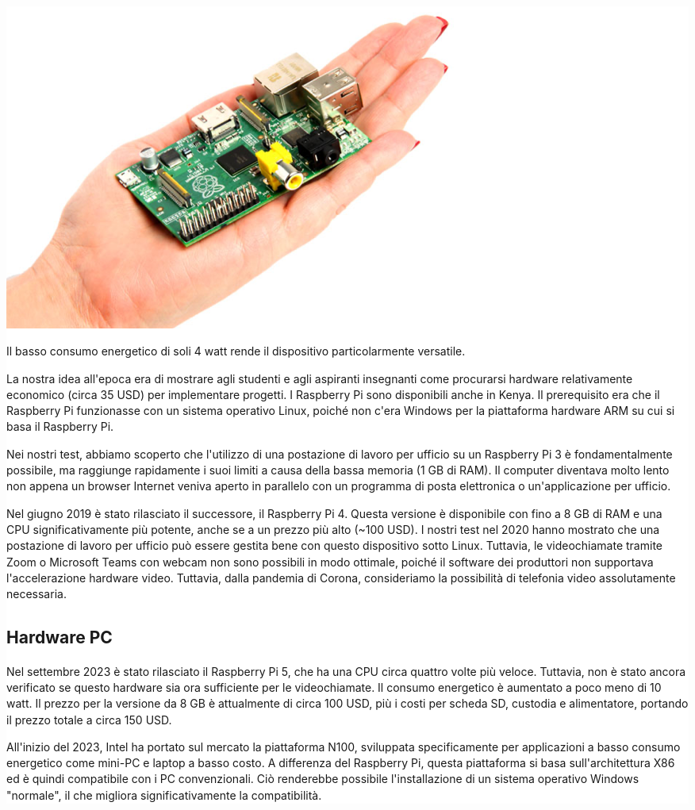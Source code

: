 ![img/raspi_v3.png](img/raspi_v3.png)

Il basso consumo energetico di soli 4 watt rende il dispositivo particolarmente versatile.

La nostra idea all'epoca era di mostrare agli studenti e agli aspiranti insegnanti come procurarsi hardware relativamente economico (circa 35 USD) per implementare progetti. I Raspberry Pi sono disponibili anche in Kenya. Il prerequisito era che il Raspberry Pi funzionasse con un sistema operativo Linux, poiché non c'era Windows per la piattaforma hardware ARM su cui si basa il Raspberry Pi.

Nei nostri test, abbiamo scoperto che l'utilizzo di una postazione di lavoro per ufficio su un Raspberry Pi 3 è fondamentalmente possibile, ma raggiunge rapidamente i suoi limiti a causa della bassa memoria (1 GB di RAM). Il computer diventava molto lento non appena un browser Internet veniva aperto in parallelo con un programma di posta elettronica o un'applicazione per ufficio.

Nel giugno 2019 è stato rilasciato il successore, il Raspberry Pi 4. Questa versione è disponibile con fino a 8 GB di RAM e una CPU significativamente più potente, anche se a un prezzo più alto (~100 USD). I nostri test nel 2020 hanno mostrato che una postazione di lavoro per ufficio può essere gestita bene con questo dispositivo sotto Linux. Tuttavia, le videochiamate tramite Zoom o Microsoft Teams con webcam non sono possibili in modo ottimale, poiché il software dei produttori non supportava l'accelerazione hardware video. Tuttavia, dalla pandemia di Corona, consideriamo la possibilità di telefonia video assolutamente necessaria.

## Hardware PC

Nel settembre 2023 è stato rilasciato il Raspberry Pi 5, che ha una CPU circa quattro volte più veloce. Tuttavia, non è stato ancora verificato se questo hardware sia ora sufficiente per le videochiamate. Il consumo energetico è aumentato a poco meno di 10 watt. Il prezzo per la versione da 8 GB è attualmente di circa 100 USD, più i costi per scheda SD, custodia e alimentatore, portando il prezzo totale a circa 150 USD.

All'inizio del 2023, Intel ha portato sul mercato la piattaforma N100, sviluppata specificamente per applicazioni a basso consumo energetico come mini-PC e laptop a basso costo. A differenza del Raspberry Pi, questa piattaforma si basa sull'architettura X86 ed è quindi compatibile con i PC convenzionali. Ciò renderebbe possibile l'installazione di un sistema operativo Windows "normale", il che migliora significativamente la compatibilità.
